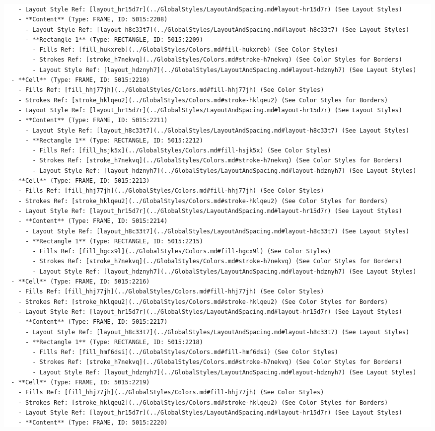         - Layout Style Ref: [layout_hr15d7r](../GlobalStyles/LayoutAndSpacing.md#layout-hr15d7r) (See Layout Styles)
        - **Content** (Type: FRAME, ID: 5015:2208)
          - Layout Style Ref: [layout_h8c33t7](../GlobalStyles/LayoutAndSpacing.md#layout-h8c33t7) (See Layout Styles)
          - **Rectangle 1** (Type: RECTANGLE, ID: 5015:2209)
            - Fills Ref: [fill_hukxreb](../GlobalStyles/Colors.md#fill-hukxreb) (See Color Styles)
            - Strokes Ref: [stroke_h7nekvq](../GlobalStyles/Colors.md#stroke-h7nekvq) (See Color Styles for Borders)
            - Layout Style Ref: [layout_hdznyh7](../GlobalStyles/LayoutAndSpacing.md#layout-hdznyh7) (See Layout Styles)
      - **Cell** (Type: FRAME, ID: 5015:2210)
        - Fills Ref: [fill_hhj77jh](../GlobalStyles/Colors.md#fill-hhj77jh) (See Color Styles)
        - Strokes Ref: [stroke_hklqeu2](../GlobalStyles/Colors.md#stroke-hklqeu2) (See Color Styles for Borders)
        - Layout Style Ref: [layout_hr15d7r](../GlobalStyles/LayoutAndSpacing.md#layout-hr15d7r) (See Layout Styles)
        - **Content** (Type: FRAME, ID: 5015:2211)
          - Layout Style Ref: [layout_h8c33t7](../GlobalStyles/LayoutAndSpacing.md#layout-h8c33t7) (See Layout Styles)
          - **Rectangle 1** (Type: RECTANGLE, ID: 5015:2212)
            - Fills Ref: [fill_hsjk5x](../GlobalStyles/Colors.md#fill-hsjk5x) (See Color Styles)
            - Strokes Ref: [stroke_h7nekvq](../GlobalStyles/Colors.md#stroke-h7nekvq) (See Color Styles for Borders)
            - Layout Style Ref: [layout_hdznyh7](../GlobalStyles/LayoutAndSpacing.md#layout-hdznyh7) (See Layout Styles)
      - **Cell** (Type: FRAME, ID: 5015:2213)
        - Fills Ref: [fill_hhj77jh](../GlobalStyles/Colors.md#fill-hhj77jh) (See Color Styles)
        - Strokes Ref: [stroke_hklqeu2](../GlobalStyles/Colors.md#stroke-hklqeu2) (See Color Styles for Borders)
        - Layout Style Ref: [layout_hr15d7r](../GlobalStyles/LayoutAndSpacing.md#layout-hr15d7r) (See Layout Styles)
        - **Content** (Type: FRAME, ID: 5015:2214)
          - Layout Style Ref: [layout_h8c33t7](../GlobalStyles/LayoutAndSpacing.md#layout-h8c33t7) (See Layout Styles)
          - **Rectangle 1** (Type: RECTANGLE, ID: 5015:2215)
            - Fills Ref: [fill_hgcx9l](../GlobalStyles/Colors.md#fill-hgcx9l) (See Color Styles)
            - Strokes Ref: [stroke_h7nekvq](../GlobalStyles/Colors.md#stroke-h7nekvq) (See Color Styles for Borders)
            - Layout Style Ref: [layout_hdznyh7](../GlobalStyles/LayoutAndSpacing.md#layout-hdznyh7) (See Layout Styles)
      - **Cell** (Type: FRAME, ID: 5015:2216)
        - Fills Ref: [fill_hhj77jh](../GlobalStyles/Colors.md#fill-hhj77jh) (See Color Styles)
        - Strokes Ref: [stroke_hklqeu2](../GlobalStyles/Colors.md#stroke-hklqeu2) (See Color Styles for Borders)
        - Layout Style Ref: [layout_hr15d7r](../GlobalStyles/LayoutAndSpacing.md#layout-hr15d7r) (See Layout Styles)
        - **Content** (Type: FRAME, ID: 5015:2217)
          - Layout Style Ref: [layout_h8c33t7](../GlobalStyles/LayoutAndSpacing.md#layout-h8c33t7) (See Layout Styles)
          - **Rectangle 1** (Type: RECTANGLE, ID: 5015:2218)
            - Fills Ref: [fill_hmf6dsi](../GlobalStyles/Colors.md#fill-hmf6dsi) (See Color Styles)
            - Strokes Ref: [stroke_h7nekvq](../GlobalStyles/Colors.md#stroke-h7nekvq) (See Color Styles for Borders)
            - Layout Style Ref: [layout_hdznyh7](../GlobalStyles/LayoutAndSpacing.md#layout-hdznyh7) (See Layout Styles)
      - **Cell** (Type: FRAME, ID: 5015:2219)
        - Fills Ref: [fill_hhj77jh](../GlobalStyles/Colors.md#fill-hhj77jh) (See Color Styles)
        - Strokes Ref: [stroke_hklqeu2](../GlobalStyles/Colors.md#stroke-hklqeu2) (See Color Styles for Borders)
        - Layout Style Ref: [layout_hr15d7r](../GlobalStyles/LayoutAndSpacing.md#layout-hr15d7r) (See Layout Styles)
        - **Content** (Type: FRAME, ID: 5015:2220)